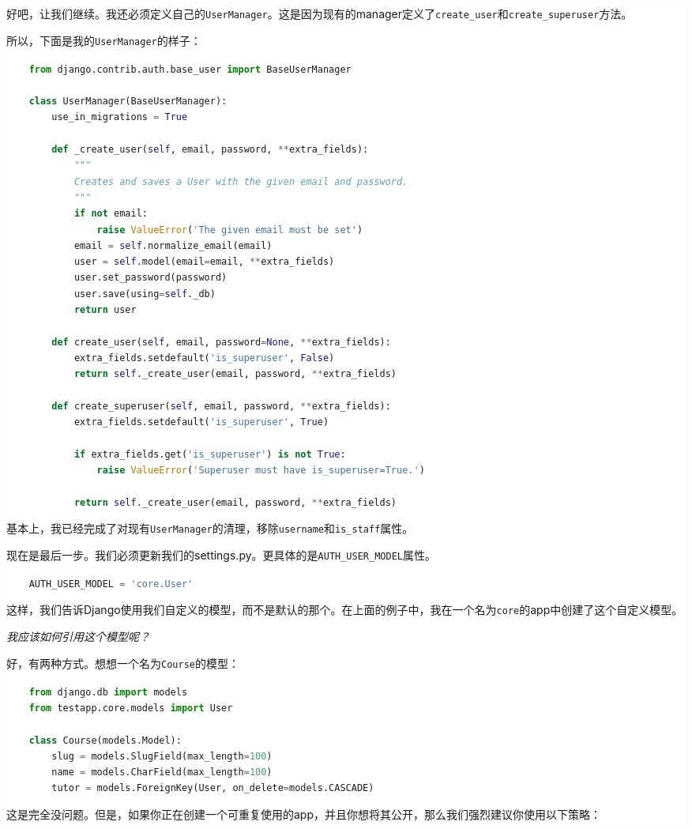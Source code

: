 好吧，让我们继续。我还必须定义自己的`UserManager`。这是因为现有的manager定义了`create_user`和`create_superuser`方法。

所以，下面是我的`UserManager`的样子：
    
```python    
    from django.contrib.auth.base_user import BaseUserManager
    
    class UserManager(BaseUserManager):
        use_in_migrations = True
    
        def _create_user(self, email, password, **extra_fields):
            """
            Creates and saves a User with the given email and password.
            """
            if not email:
                raise ValueError('The given email must be set')
            email = self.normalize_email(email)
            user = self.model(email=email, **extra_fields)
            user.set_password(password)
            user.save(using=self._db)
            return user
    
        def create_user(self, email, password=None, **extra_fields):
            extra_fields.setdefault('is_superuser', False)
            return self._create_user(email, password, **extra_fields)
    
        def create_superuser(self, email, password, **extra_fields):
            extra_fields.setdefault('is_superuser', True)
    
            if extra_fields.get('is_superuser') is not True:
                raise ValueError('Superuser must have is_superuser=True.')
    
            return self._create_user(email, password, **extra_fields)
```

基本上，我已经完成了对现有`UserManager`的清理，移除`username`和`is_staff`属性。

现在是最后一步。我们必须更新我们的settings.py。更具体的是`AUTH_USER_MODEL`属性。
    
```python    
    AUTH_USER_MODEL = 'core.User'
```
这样，我们告诉Django使用我们自定义的模型，而不是默认的那个。在上面的例子中，我在一个名为`core`的app中创建了这个自定义模型。

_我应该如何引用这个模型呢？_

好，有两种方式。想想一个名为`Course`的模型：
    
```python    
    from django.db import models
    from testapp.core.models import User
    
    class Course(models.Model):
        slug = models.SlugField(max_length=100)
        name = models.CharField(max_length=100)
        tutor = models.ForeignKey(User, on_delete=models.CASCADE)
```
这是完全没问题。但是，如果你正在创建一个可重复使用的app，并且你想将其公开，那么我们强烈建议你使用以下策略：
    